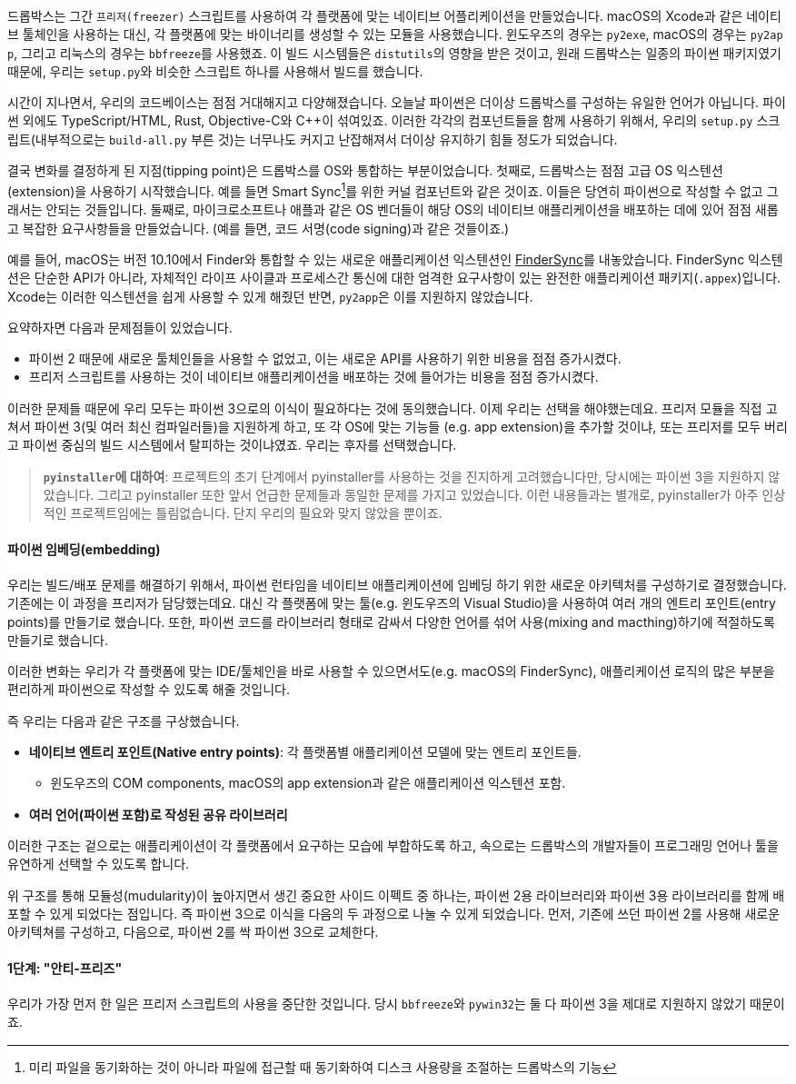 드롭박스는 그간 `프리저(freezer)` 스크립트를 사용하여 각 플랫폼에 맞는 네이티브 어플리케이션을 만들었습니다. macOS의 Xcode과 같은 네이티브 툴체인을 사용하는 대신, 각 플랫폼에 맞는 바이너리를 생성할 수 있는 모듈을 사용했습니다. 윈도우즈의 경우는 `py2exe`, macOS의 경우는 `py2app`, 그리고 리눅스의 경우는 `bbfreeze`를 사용했죠. 이 빌드 시스템들은 `distutils`의 영향을 받은 것이고, 원래 드롭박스는 일종의 파이썬 패키지였기 때문에, 우리는 `setup.py`와 비슷한 스크립트 하나를 사용해서 빌드를 했습니다.

시간이 지나면서, 우리의 코드베이스는 점점 거대해지고 다양해졌습니다. 오늘날 파이썬은 더이상 드롭박스를 구성하는 유일한 언어가 아닙니다. 파이썬 외에도 TypeScript/HTML, Rust, Objective-C와 C++이 섞여있죠. 이러한 각각의 컴포넌트들을 함께 사용하기 위해서, 우리의 `setup.py` 스크립트(내부적으로는 `build-all.py` 부른 것)는 너무나도 커지고 난잡해져서 더이상 유지하기 힘들 정도가 되었습니다.

결국 변화를 결정하게 된 지점(tipping point)은 드롭박스를 OS와 통합하는 부분이었습니다. 첫째로, 드롭박스는 점점 고급 OS 익스텐션(extension)을 사용하기 시작했습니다. 예를 들면 Smart Sync[^2]를 위한 커널 컴포넌트와 같은 것이죠. 이들은 당연히 파이썬으로 작성할 수 없고 그래서는 안되는 것들입니다. 둘째로, 마이크로소프트나 애플과 같은 OS 벤더들이 해당 OS의 네이티브 애플리케이션을 배포하는 데에 있어 점점 새롭고 복잡한 요구사항들을 만들었습니다. (예를 들면, 코드 서명(code signing)과 같은 것들이죠.)  

예를 들어, macOS는 버전 10.10에서 Finder와 통합할 수 있는 새로운 애플리케이션 익스텐션인 [FinderSync](https://developer.apple.com/library/archive/documentation/General/Conceptual/ExtensibilityPG/Finder.html)를 내놓았습니다. FinderSync 익스텐션은 단순한 API가 아니라, 자체적인 라이프 사이클과 프로세스간 통신에 대한 엄격한 요구사항이 있는 완전한 애플리케이션 패키지(`.appex`)입니다. Xcode는 이러한 익스텐션을 쉽게 사용할 수 있게 해줬던 반면, `py2app`은 이를 지원하지 않았습니다.


요약하자면 다음과 문제점들이 있었습니다.

- 파이썬 2 때문에 새로운 툴체인들을 사용할 수 없었고, 이는 새로운 API를 사용하기 위한 비용을 점점 증가시켰다.
- 프리저 스크립트를 사용하는 것이 네이티브 애플리케이션을 배포하는 것에 들어가는 비용을 점점 증가시켰다.

이러한 문제들 때문에 우리 모두는 파이썬 3으로의 이식이 필요하다는 것에 동의했습니다. 이제 우리는 선택을 해야했는데요. 프리저 모듈을 직접 고쳐서 파이썬 3(및 여러 최신 컴파일러들)을 지원하게 하고, 또 각 OS에 맞는 기능들 (e.g. app extension)을 추가할 것이냐, 또는 프리저를 모두 버리고 파이썬 중심의 빌드 시스템에서 탈피하는 것이냐였죠. 우리는 후자를 선택했습니다.


> __`pyinstaller`에 대하여__: 프로젝트의 초기 단계에서 pyinstaller를 사용하는 것을 진지하게 고려했습니다만, 당시에는 파이썬 3을 지원하지 않았습니다. 그리고 pyinstaller 또한 앞서 언급한 문제들과 동일한 문제를 가지고 있었습니다. 이런 내용들과는 별개로, pyinstaller가 아주 인상적인 프로젝트임에는 틀림없습니다. 단지 우리의 필요와 맞지 않았을 뿐이죠.

#### 파이썬 임베딩(embedding)

우리는 빌드/배포 문제를 해결하기 위해서, 파이썬 런타임을 네이티브 애플리케이션에 임베딩 하기 위한 새로운 아키텍처를 구성하기로 결정했습니다. 기존에는 이 과정을 프리저가 담당했는데요. 대신 각 플랫폼에 맞는 툴(e.g. 윈도우즈의 Visual Studio)을 사용하여 여러 개의 엔트리 포인트(entry points)를 만들기로 했습니다. 또한, 파이썬 코드를 라이브러리 형태로 감싸서 다양한 언어를 섞어 사용(mixing and macthing)하기에 적절하도록 만들기로 했습니다.

이러한 변화는 우리가 각 플랫폼에 맞는 IDE/툴체인을 바로 사용할 수 있으면서도(e.g. macOS의 FinderSync), 애플리케이션 로직의 많은 부분을 편리하게 파이썬으로 작성할 수 있도록 해줄 것입니다.

즉 우리는 다음과 같은 구조를 구상했습니다.

- __네이티브 엔트리 포인트(Native entry points)__: 각 플랫폼별 애플리케이션 모델에 맞는 엔트리 포인트들.
  - 윈도우즈의 COM components, macOS의 app extension과 같은 애플리케이션 익스텐션 포함.

- __여러 언어(파이썬 포함)로 작성된 공유 라이브러리__

이러한 구조는 겉으로는 애플리케이션이 각 플랫폼에서 요구하는 모습에 부합하도록 하고, 속으로는 드롭박스의 개발자들이 프로그래밍 언어나 툴을 유연하게 선택할 수 있도록 합니다.

위 구조를 통해 모듈성(mudularity)이 높아지면서 생긴 중요한 사이드 이펙트 중 하나는, 파이썬 2용 라이브러리와 파이썬 3용 라이브러리를 함께 배포할 수 있게 되었다는 점입니다. 즉 파이썬 3으로 이식을 다음의 두 과정으로 나눌 수 있게 되었습니다. 먼저, 기존에 쓰던 파이썬 2를 사용해 새로운 아키텍쳐를 구성하고, 다음으로, 파이썬 2를 싹 파이썬 3으로 교체한다.

#### 1단계: "안티-프리즈"

우리가 가장 먼저 한 일은 프리저 스크립트의 사용을 중단한 것입니다. 당시 `bbfreeze`와 `pywin32`는 둘 다 파이썬 3을 제대로 지원하지 않았기 때문이죠.


[^1]: Drew Houston, 드랍박스 공동설립자 겸 CEO
[^2]: 미리 파일을 동기화하는 것이 아니라 파일에 접근할 때 동기화하여 디스크 사용량을 조절하는 드롭박스의 기능
[^3]: pyd: 윈도우즈용 DLL, so: 리눅스용 DLL
[^4]: `py2app`과 `PyObjC`를 만든 Ronald Oussoren이 개발한 모듈
[^5]: 윈도우즈의 메모리 보호 기법 중 하나